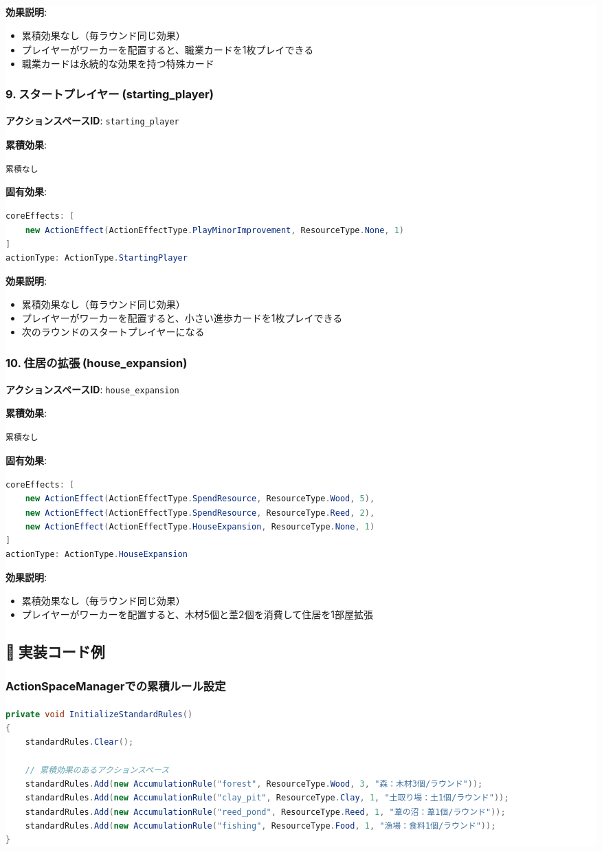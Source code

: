 **効果説明**:
- 累積効果なし（毎ラウンド同じ効果）
- プレイヤーがワーカーを配置すると、職業カードを1枚プレイできる
- 職業カードは永続的な効果を持つ特殊カード

### 9. スタートプレイヤー (starting_player)

**アクションスペースID**: `starting_player`

**累積効果**:
```csharp
累積なし
```

**固有効果**:
```csharp
coreEffects: [
    new ActionEffect(ActionEffectType.PlayMinorImprovement, ResourceType.None, 1)
]
actionType: ActionType.StartingPlayer
```

**効果説明**:
- 累積効果なし（毎ラウンド同じ効果）
- プレイヤーがワーカーを配置すると、小さい進歩カードを1枚プレイできる
- 次のラウンドのスタートプレイヤーになる

### 10. 住居の拡張 (house_expansion)

**アクションスペースID**: `house_expansion`

**累積効果**:
```csharp
累積なし
```

**固有効果**:
```csharp
coreEffects: [
    new ActionEffect(ActionEffectType.SpendResource, ResourceType.Wood, 5),
    new ActionEffect(ActionEffectType.SpendResource, ResourceType.Reed, 2),
    new ActionEffect(ActionEffectType.HouseExpansion, ResourceType.None, 1)
]
actionType: ActionType.HouseExpansion
```

**効果説明**:
- 累積効果なし（毎ラウンド同じ効果）
- プレイヤーがワーカーを配置すると、木材5個と葦2個を消費して住居を1部屋拡張

## 🔄 実装コード例

### ActionSpaceManagerでの累積ルール設定

```csharp
private void InitializeStandardRules()
{
    standardRules.Clear();
    
    // 累積効果のあるアクションスペース
    standardRules.Add(new AccumulationRule("forest", ResourceType.Wood, 3, "森：木材3個/ラウンド"));
    standardRules.Add(new AccumulationRule("clay_pit", ResourceType.Clay, 1, "土取り場：土1個/ラウンド"));
    standardRules.Add(new AccumulationRule("reed_pond", ResourceType.Reed, 1, "葦の沼：葦1個/ラウンド"));
    standardRules.Add(new AccumulationRule("fishing", ResourceType.Food, 1, "漁場：食料1個/ラウンド"));
}
```
